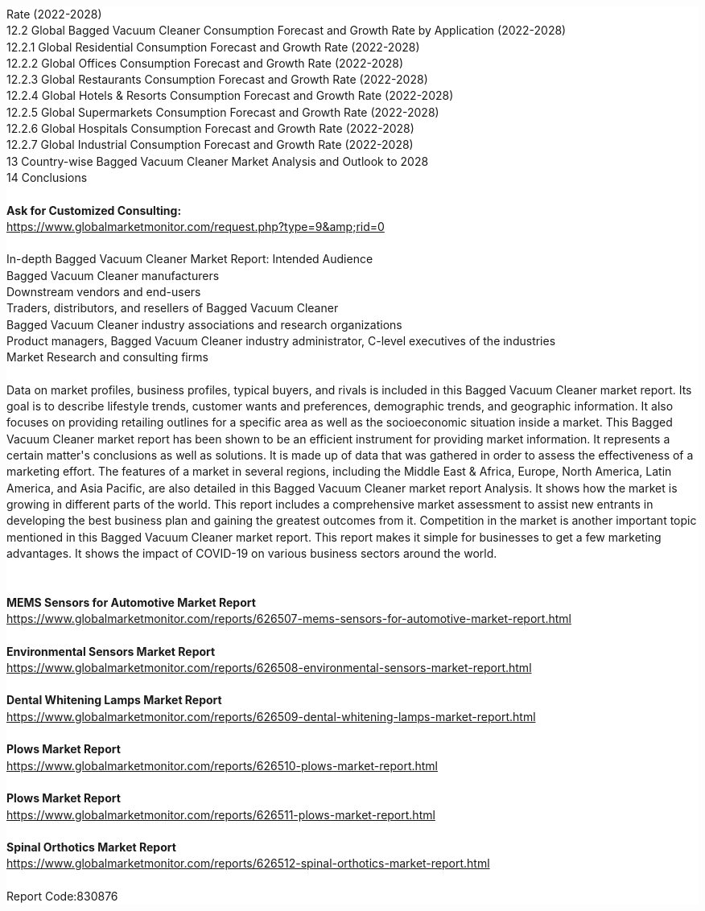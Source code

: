 Rate (2022-2028)<br />12.2 Global Bagged Vacuum Cleaner Consumption Forecast and Growth Rate by Application (2022-2028)<br />12.2.1 Global Residential Consumption Forecast and Growth Rate (2022-2028)<br />12.2.2 Global Offices Consumption Forecast and Growth Rate (2022-2028)<br />12.2.3 Global Restaurants Consumption Forecast and Growth Rate (2022-2028)<br />12.2.4 Global Hotels &amp; Resorts Consumption Forecast and Growth Rate (2022-2028)<br />12.2.5 Global Supermarkets Consumption Forecast and Growth Rate (2022-2028)<br />12.2.6 Global Hospitals Consumption Forecast and Growth Rate (2022-2028)<br />12.2.7 Global Industrial Consumption Forecast and Growth Rate (2022-2028)<br />13 Country-wise Bagged Vacuum Cleaner Market Analysis and Outlook to 2028<br />14 Conclusions<br /><br /><strong>Ask for Customized Consulting:</strong><br /><a href="https://www.globalmarketmonitor.com/request.php?type=9&amp;rid=0">https://www.globalmarketmonitor.com/request.php?type=9&amp;rid=0</a><br /><br />In-depth Bagged Vacuum Cleaner Market Report: Intended Audience<br />Bagged Vacuum Cleaner manufacturers<br />Downstream vendors and end-users<br />Traders, distributors, and resellers of Bagged Vacuum Cleaner<br />Bagged Vacuum Cleaner industry associations and research organizations<br />Product managers, Bagged Vacuum Cleaner industry administrator, C-level executives of the industries<br />Market Research and consulting firms<br /><br />Data on market profiles, business profiles, typical buyers, and rivals is included in this Bagged Vacuum Cleaner market report. Its goal is to describe lifestyle trends, customer wants and preferences, demographic trends, and geographic information. It also focuses on providing retailing outlines for a specific area as well as the socioeconomic situation inside a market. This Bagged Vacuum Cleaner market report has been shown to be an efficient instrument for providing market information. It represents a certain matter's conclusions as well as solutions. It is made up of data that was gathered in order to assess the effectiveness of a marketing effort. The features of a market in several regions, including the Middle East &amp; Africa, Europe, North America, Latin America, and Asia Pacific, are also detailed in this Bagged Vacuum Cleaner market report Analysis. It shows how the market is growing in different parts of the world. This report includes a comprehensive market assessment to assist new entrants in developing the best business plan and gaining the greatest outcomes from it. Competition in the market is another important topic mentioned in this Bagged Vacuum Cleaner market report. This report makes it simple for businesses to get a few marketing advantages. It shows the impact of COVID-19 on various business sectors around the world.<br /><br /><strong><br /></strong><strong>MEMS Sensors for Automotive Market Report</strong><br /><a href="https://www.globalmarketmonitor.com/reports/626507-mems-sensors-for-automotive-market-report.html">https://www.globalmarketmonitor.com/reports/626507-mems-sensors-for-automotive-market-report.html</a><br /><br /><strong>Environmental Sensors Market Report</strong><br /><a href="https://www.globalmarketmonitor.com/reports/626508-environmental-sensors-market-report.html">https://www.globalmarketmonitor.com/reports/626508-environmental-sensors-market-report.html</a><br /><br /><strong>Dental Whitening Lamps Market Report</strong><br /><a href="https://www.globalmarketmonitor.com/reports/626509-dental-whitening-lamps-market-report.html">https://www.globalmarketmonitor.com/reports/626509-dental-whitening-lamps-market-report.html</a><br /><br /><strong>Plows Market Report</strong><br /><a href="https://www.globalmarketmonitor.com/reports/626510-plows-market-report.html">https://www.globalmarketmonitor.com/reports/626510-plows-market-report.html</a><br /><br /><strong>Plows Market Report</strong><br /><a href="https://www.globalmarketmonitor.com/reports/626511-plows-market-report.html">https://www.globalmarketmonitor.com/reports/626511-plows-market-report.html</a><br /><br /><strong>Spinal Orthotics Market Report</strong><br /><a href="https://www.globalmarketmonitor.com/reports/626512-spinal-orthotics-market-report.html">https://www.globalmarketmonitor.com/reports/626512-spinal-orthotics-market-report.html</a><br /><br />Report Code:830876</p>
